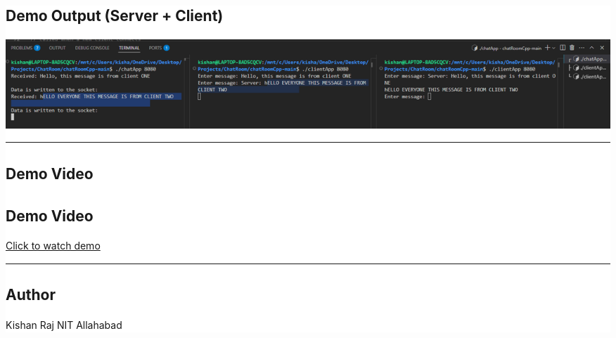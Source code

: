## Demo Output (Server + Client)

![Server and Client Output](assets/chatmesh-demo-output.png)

---

## Demo Video

## Demo Video

[Click to watch demo](https://youtu.be/VbtHeihIVv4)

---

## Author

Kishan Raj
NIT Allahabad
